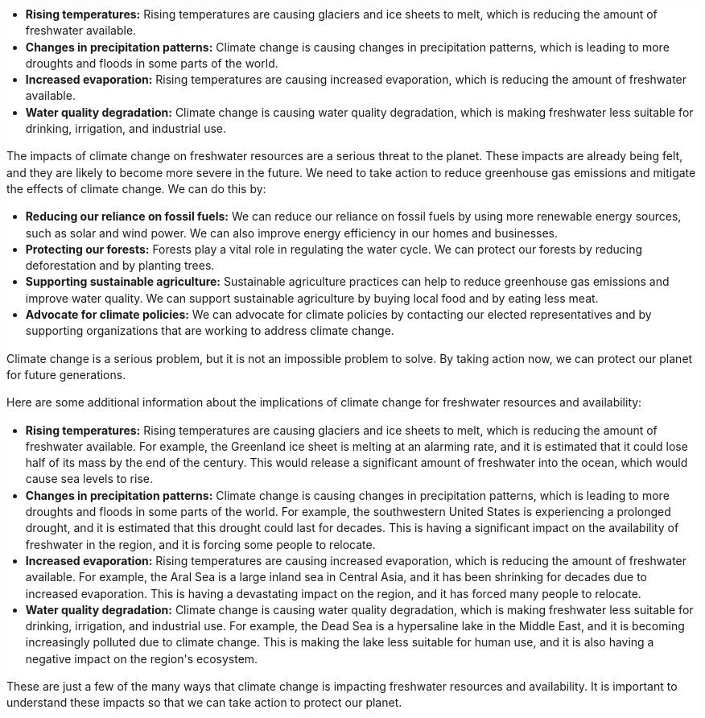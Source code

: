 * **Rising temperatures:** Rising temperatures are causing glaciers and ice sheets to melt, which is reducing the amount of freshwater available.
* **Changes in precipitation patterns:** Climate change is causing changes in precipitation patterns, which is leading to more droughts and floods in some parts of the world.
* **Increased evaporation:** Rising temperatures are causing increased evaporation, which is reducing the amount of freshwater available.
* **Water quality degradation:** Climate change is causing water quality degradation, which is making freshwater less suitable for drinking, irrigation, and industrial use.

The impacts of climate change on freshwater resources are a serious threat to the planet. These impacts are already being felt, and they are likely to become more severe in the future. We need to take action to reduce greenhouse gas emissions and mitigate the effects of climate change. We can do this by:

* **Reducing our reliance on fossil fuels:** We can reduce our reliance on fossil fuels by using more renewable energy sources, such as solar and wind power. We can also improve energy efficiency in our homes and businesses.
* **Protecting our forests:** Forests play a vital role in regulating the water cycle. We can protect our forests by reducing deforestation and by planting trees.
* **Supporting sustainable agriculture:** Sustainable agriculture practices can help to reduce greenhouse gas emissions and improve water quality. We can support sustainable agriculture by buying local food and by eating less meat.
* **Advocate for climate policies:** We can advocate for climate policies by contacting our elected representatives and by supporting organizations that are working to address climate change.

Climate change is a serious problem, but it is not an impossible problem to solve. By taking action now, we can protect our planet for future generations.

Here are some additional information about the implications of climate change for freshwater resources and availability:

* **Rising temperatures:** Rising temperatures are causing glaciers and ice sheets to melt, which is reducing the amount of freshwater available. For example, the Greenland ice sheet is melting at an alarming rate, and it is estimated that it could lose half of its mass by the end of the century. This would release a significant amount of freshwater into the ocean, which would cause sea levels to rise.
* **Changes in precipitation patterns:** Climate change is causing changes in precipitation patterns, which is leading to more droughts and floods in some parts of the world. For example, the southwestern United States is experiencing a prolonged drought, and it is estimated that this drought could last for decades. This is having a significant impact on the availability of freshwater in the region, and it is forcing some people to relocate.
* **Increased evaporation:** Rising temperatures are causing increased evaporation, which is reducing the amount of freshwater available. For example, the Aral Sea is a large inland sea in Central Asia, and it has been shrinking for decades due to increased evaporation. This is having a devastating impact on the region, and it has forced many people to relocate.
* **Water quality degradation:** Climate change is causing water quality degradation, which is making freshwater less suitable for drinking, irrigation, and industrial use. For example, the Dead Sea is a hypersaline lake in the Middle East, and it is becoming increasingly polluted due to climate change. This is making the lake less suitable for human use, and it is also having a negative impact on the region's ecosystem.

These are just a few of the many ways that climate change is impacting freshwater resources and availability. It is important to understand these impacts so that we can take action to protect our planet.
